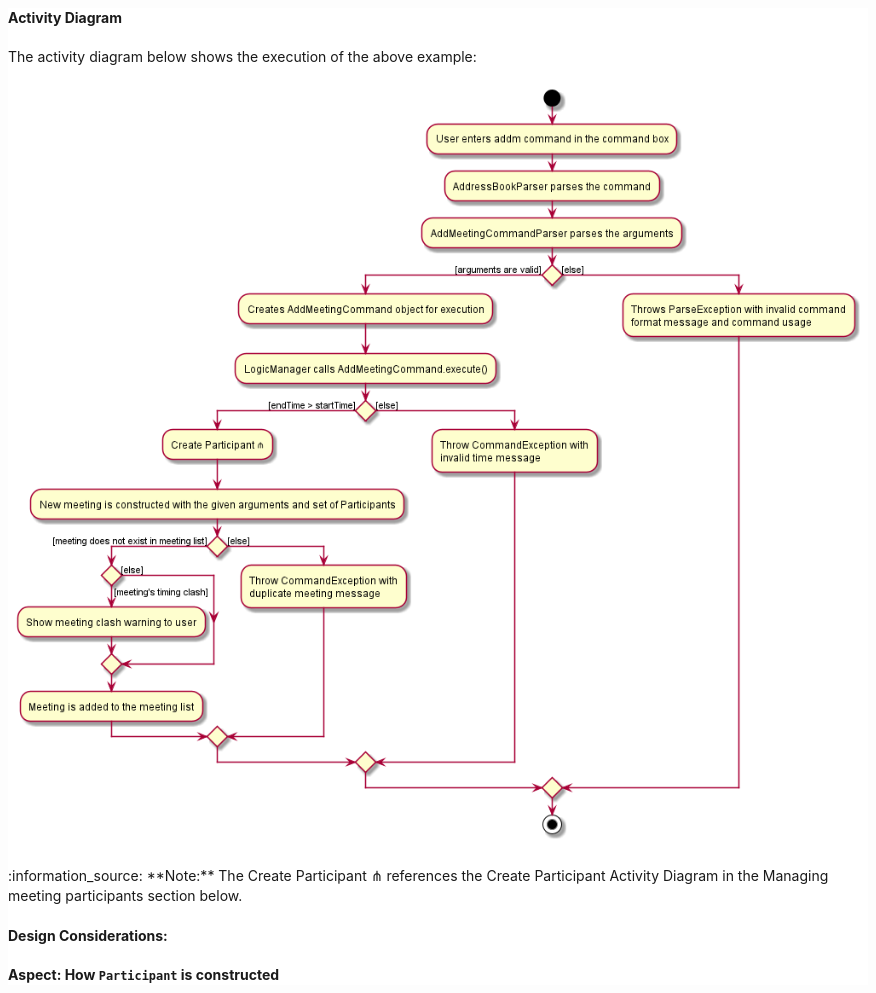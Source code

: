#### Activity Diagram

The activity diagram below shows the execution of the above example:

![Add Meeting activity diagram](images/AddMeetingActivityDiagram.png)

<div markdown="span" class="alert alert-info">:information_source: **Note:** The Create Participant ⋔ references the Create Participant
Activity Diagram in the Managing meeting participants section below.
</div>

#### Design Considerations:

**Aspect: How `Participant` is constructed**
